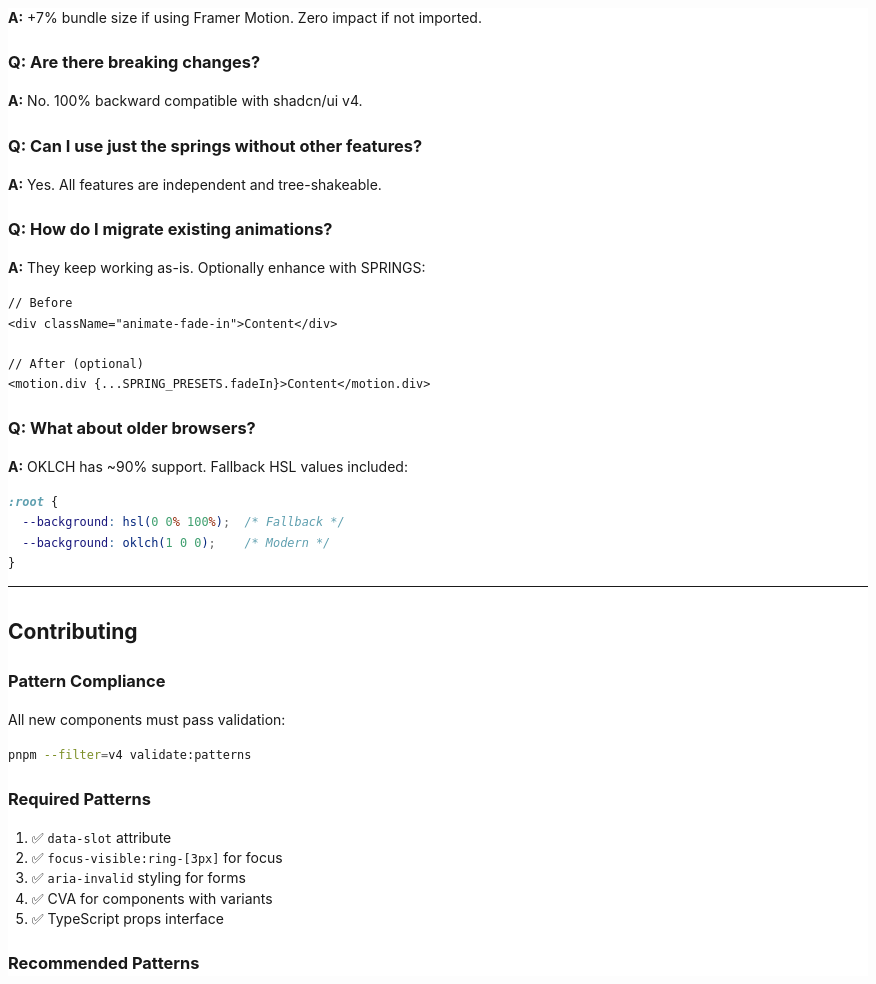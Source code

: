 **A:** +7% bundle size if using Framer Motion. Zero impact if not imported.

### Q: Are there breaking changes?

**A:** No. 100% backward compatible with shadcn/ui v4.

### Q: Can I use just the springs without other features?

**A:** Yes. All features are independent and tree-shakeable.

### Q: How do I migrate existing animations?

**A:** They keep working as-is. Optionally enhance with SPRINGS:

```tsx
// Before
<div className="animate-fade-in">Content</div>

// After (optional)
<motion.div {...SPRING_PRESETS.fadeIn}>Content</motion.div>
```

### Q: What about older browsers?

**A:** OKLCH has ~90% support. Fallback HSL values included:

```css
:root {
  --background: hsl(0 0% 100%);  /* Fallback */
  --background: oklch(1 0 0);    /* Modern */
}
```

---

## Contributing

### Pattern Compliance

All new components must pass validation:

```bash
pnpm --filter=v4 validate:patterns
```

### Required Patterns

1. ✅ `data-slot` attribute
2. ✅ `focus-visible:ring-[3px]` for focus
3. ✅ `aria-invalid` styling for forms
4. ✅ CVA for components with variants
5. ✅ TypeScript props interface

### Recommended Patterns

